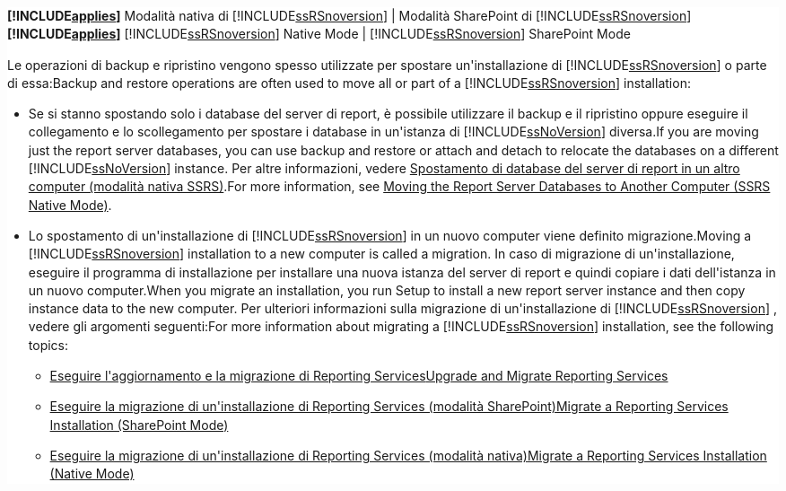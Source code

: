  <span data-ttu-id="71b0c-106">**[!INCLUDE[applies](../../includes/applies-md.md)]**  Modalità nativa di [!INCLUDE[ssRSnoversion](../../includes/ssrsnoversion-md.md)] | Modalità SharePoint di [!INCLUDE[ssRSnoversion](../../includes/ssrsnoversion-md.md)]</span><span class="sxs-lookup"><span data-stu-id="71b0c-106">**[!INCLUDE[applies](../../includes/applies-md.md)]**  [!INCLUDE[ssRSnoversion](../../includes/ssrsnoversion-md.md)] Native Mode | [!INCLUDE[ssRSnoversion](../../includes/ssrsnoversion-md.md)] SharePoint Mode</span></span>  
  
 <span data-ttu-id="71b0c-107">Le operazioni di backup e ripristino vengono spesso utilizzate per spostare un'installazione di [!INCLUDE[ssRSnoversion](../../includes/ssrsnoversion-md.md)] o parte di essa:</span><span class="sxs-lookup"><span data-stu-id="71b0c-107">Backup and restore operations are often used to move all or part of a [!INCLUDE[ssRSnoversion](../../includes/ssrsnoversion-md.md)] installation:</span></span>  
  
-   <span data-ttu-id="71b0c-108">Se si stanno spostando solo i database del server di report, è possibile utilizzare il backup e il ripristino oppure eseguire il collegamento e lo scollegamento per spostare i database in un'istanza di [!INCLUDE[ssNoVersion](../../includes/ssnoversion-md.md)] diversa.</span><span class="sxs-lookup"><span data-stu-id="71b0c-108">If you are moving just the report server databases, you can use backup and restore or attach and detach to relocate the databases on a different [!INCLUDE[ssNoVersion](../../includes/ssnoversion-md.md)] instance.</span></span> <span data-ttu-id="71b0c-109">Per altre informazioni, vedere [Spostamento di database del server di report in un altro computer &#40;modalità nativa SSRS&#41;](../report-server/moving-the-report-server-databases-to-another-computer-ssrs-native-mode.md).</span><span class="sxs-lookup"><span data-stu-id="71b0c-109">For more information, see [Moving the Report Server Databases to Another Computer &#40;SSRS Native Mode&#41;](../report-server/moving-the-report-server-databases-to-another-computer-ssrs-native-mode.md).</span></span>  
  
-   <span data-ttu-id="71b0c-110">Lo spostamento di un'installazione di [!INCLUDE[ssRSnoversion](../../includes/ssrsnoversion-md.md)] in un nuovo computer viene definito migrazione.</span><span class="sxs-lookup"><span data-stu-id="71b0c-110">Moving a [!INCLUDE[ssRSnoversion](../../includes/ssrsnoversion-md.md)] installation to a new computer is called a migration.</span></span> <span data-ttu-id="71b0c-111">In caso di migrazione di un'installazione, eseguire il programma di installazione per installare una nuova istanza del server di report e quindi copiare i dati dell'istanza in un nuovo computer.</span><span class="sxs-lookup"><span data-stu-id="71b0c-111">When you migrate an installation, you run Setup to install a new report server instance and then copy instance data to the new computer.</span></span> <span data-ttu-id="71b0c-112">Per ulteriori informazioni sulla migrazione di un'installazione di [!INCLUDE[ssRSnoversion](../../includes/ssrsnoversion-md.md)] , vedere gli argomenti seguenti:</span><span class="sxs-lookup"><span data-stu-id="71b0c-112">For more information about migrating a [!INCLUDE[ssRSnoversion](../../includes/ssrsnoversion-md.md)] installation, see the following topics:</span></span>  
  
    -   [<span data-ttu-id="71b0c-113">Eseguire l'aggiornamento e la migrazione di Reporting Services</span><span class="sxs-lookup"><span data-stu-id="71b0c-113">Upgrade and Migrate Reporting Services</span></span>](upgrade-and-migrate-reporting-services.md)  
  
    -   [<span data-ttu-id="71b0c-114">Eseguire la migrazione di un'installazione di Reporting Services &#40;modalità SharePoint&#41;</span><span class="sxs-lookup"><span data-stu-id="71b0c-114">Migrate a Reporting Services Installation &#40;SharePoint Mode&#41;</span></span>](migrate-a-reporting-services-installation-sharepoint-mode.md)  
  
    -   [<span data-ttu-id="71b0c-115">Eseguire la migrazione di un'installazione di Reporting Services &#40;modalità nativa&#41;</span><span class="sxs-lookup"><span data-stu-id="71b0c-115">Migrate a Reporting Services Installation &#40;Native Mode&#41;</span></span>](migrate-a-reporting-services-installation-native-mode.md)  
  